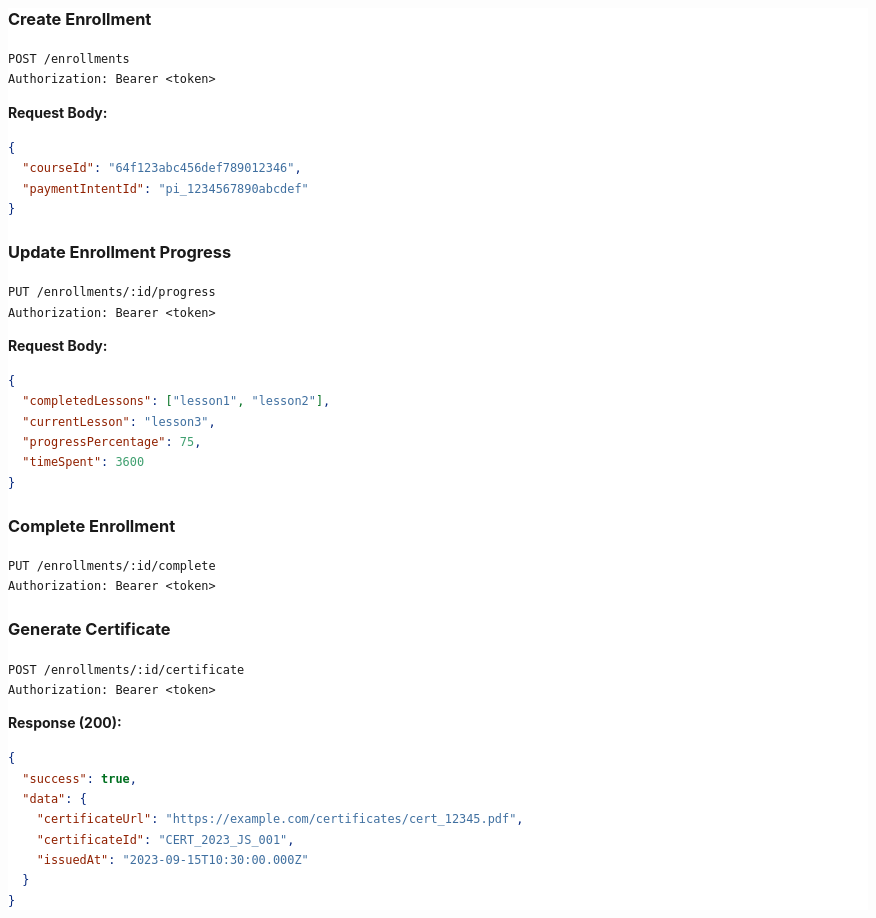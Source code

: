 ### Create Enrollment
```http
POST /enrollments
Authorization: Bearer <token>
```

**Request Body:**
```json
{
  "courseId": "64f123abc456def789012346",
  "paymentIntentId": "pi_1234567890abcdef"
}
```

### Update Enrollment Progress
```http
PUT /enrollments/:id/progress
Authorization: Bearer <token>
```

**Request Body:**
```json
{
  "completedLessons": ["lesson1", "lesson2"],
  "currentLesson": "lesson3",
  "progressPercentage": 75,
  "timeSpent": 3600
}
```

### Complete Enrollment
```http
PUT /enrollments/:id/complete
Authorization: Bearer <token>
```

### Generate Certificate
```http
POST /enrollments/:id/certificate
Authorization: Bearer <token>
```

**Response (200):**
```json
{
  "success": true,
  "data": {
    "certificateUrl": "https://example.com/certificates/cert_12345.pdf",
    "certificateId": "CERT_2023_JS_001",
    "issuedAt": "2023-09-15T10:30:00.000Z"
  }
}
```
